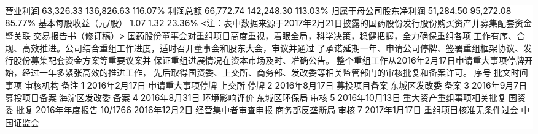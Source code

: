 营业利润
63,326.33
136,826.63
116.07%
利润总额
66,772.74
142,248.30
113.03%
归属于母公司股东净利润
51,284.50
95,272.08
85.77%
基本每股收益（元/股）
1.07
1.32
23.36%
<注：表中数据来源于2017年2月21日披露的国药股份发行股份购买资产并募集配套资金暨关联
交易报告书（修订稿）>
国药股份董事会对重组项目高度重视，着眼全局，科学决策，稳健把握，全力确保重组各项
工作有序、合规、高效推进。公司结合重组工作进度，适时召开董事会和股东大会，审议并通过
了承诺延期一年、申请公司停牌、签署重组框架协议、发行股份募集配套资金方案等重要议案并
保证重组进展情况在资本市场及时、准确公告。
整个重组工作从2016年2月17日申请重大事项停牌开始，经过一年多紧张高效的推进工作，
先后取得国资委、上交所、商务部、发改委等相关监管部门的审核批复和备案许可。
序号
批文时间
事项
审核机构
备注
1
2016年2月17日
申请重大事项停牌
上交所
停牌
2
2016年8月17日
募投项目备案
东城区发改委
备案
3
2016年9月7日
募投项目备案
海淀区发改委
备案
4
2016年8月31日
环境影响评价
东城区环保局
审核
5
2016年10月13日
重大资产重组事项相关批复
国资委
批复
2016年年度报告
10/1766
2016年12月2日
经营集中者审查申报
商务部反垄断局
审核
7
2017年1月17日
重组项目核准无条件过会
中国证监会